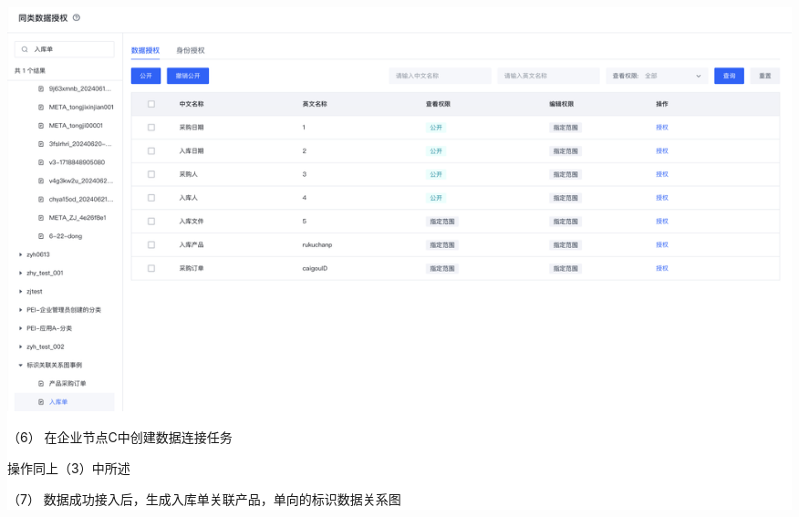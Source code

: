 ![image](./images/data-auth.png)

（6） 在企业节点C中创建数据连接任务

操作同上（3）中所述

（7） 数据成功接入后，生成入库单关联产品，单向的标识数据关系图
